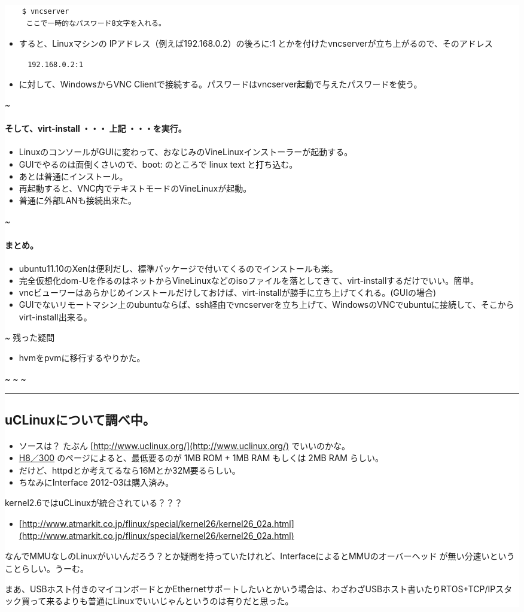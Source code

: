 		$ vncserver
		 ここで一時的なパスワード8文字を入れる。
- すると、Linuxマシンの IPアドレス（例えば192.168.0.2）の後ろに:1 とかを付けたvncserverが立ち上がるので、そのアドレス

		192.168.0.2:1
- に対して、WindowsからVNC Clientで接続する。パスワードはvncserver起動で与えたパスワードを使う。


~
#### そして、virt-install  ・・・ 上記 ・・・を実行。
- LinuxのコンソールがGUIに変わって、おなじみのVineLinuxインストーラーが起動する。
- GUIでやるのは面倒くさいので、boot: のところで linux text と打ち込む。
- あとは普通にインストール。
- 再起動すると、VNC内でテキストモードのVineLinuxが起動。
- 普通に外部LANも接続出来た。



~
#### まとめ。
- ubuntu11.10のXenは便利だし、標準パッケージで付いてくるのでインストールも楽。
- 完全仮想化dom-Uを作るのはネットからVineLinuxなどのisoファイルを落としてきて、virt-installするだけでいい。簡単。
- vncビューワーはあらかじめインストールだけしておけば、virt-installが勝手に立ち上げてくれる。(GUIの場合)
- GUIでないリモートマシン上のubuntuならば、ssh経由でvncserverを立ち上げて、WindowsのVNCでubuntuに接続して、そこからvirt-install出来る。




~
残った疑問
- hvmをpvmに移行するやりかた。





~
~
~
- - - -
## uCLinuxについて調べ中。
- ソースは？ たぶん [http://www.uclinux.org/](http://www.uclinux.org/)  でいいのかな。
- [H8／300](http://uclinux-h8.sourceforge.jp/) のページによると、最低要るのが 1MB ROM + 1MB RAM もしくは 2MB RAM らしい。
- だけど、httpdとか考えてるなら16Mとか32M要るらしい。
- ちなみにInterface 2012-03は購入済み。



kernel2.6ではuCLinuxが統合されている？？？
- [http://www.atmarkit.co.jp/flinux/special/kernel26/kernel26_02a.html](http://www.atmarkit.co.jp/flinux/special/kernel26/kernel26_02a.html) 



なんでMMUなしのLinuxがいいんだろう？とか疑問を持っていたけれど、InterfaceによるとMMUのオーバーヘッド
が無い分速いということらしい。うーむ。

まあ、USBホスト付きのマイコンボードとかEthernetサポートしたいとかいう場合は、わざわざUSBホスト書いたりRTOS+TCP/IPスタック買って来るよりも普通にLinuxでいいじゃんというのは有りだと思った。
